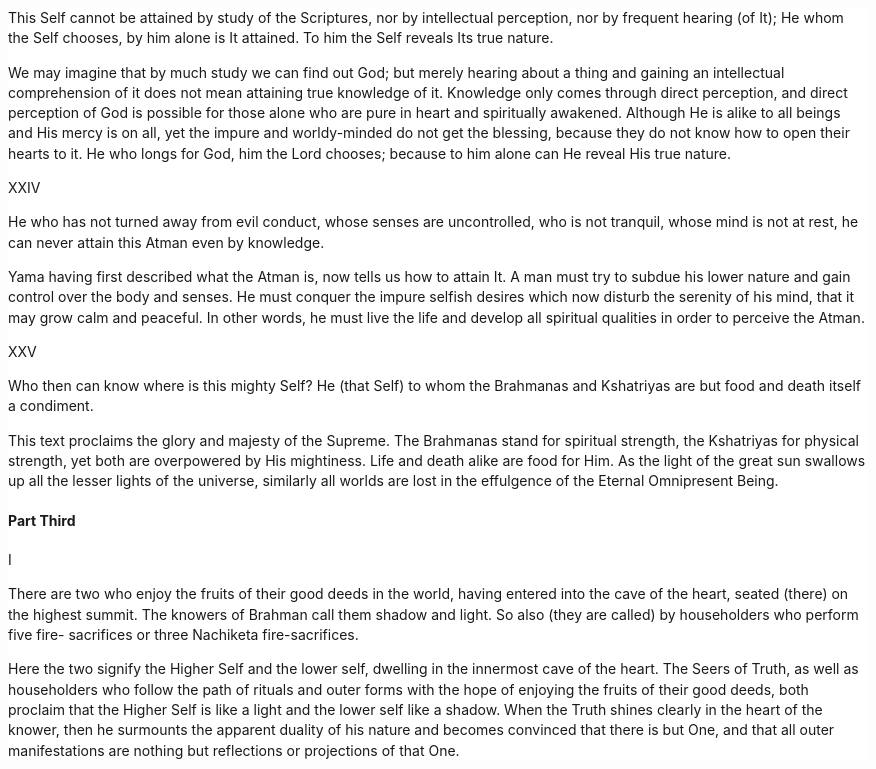 This Self cannot be attained by study of the Scriptures, nor by
intellectual perception, nor by frequent hearing (of It); He whom
the Self chooses, by him alone is It attained.  To him the Self
reveals Its true nature.

We may imagine that by much study we can find out God; but merely hearing
about a thing and gaining an intellectual comprehension of it does not mean
attaining true knowledge of it.  Knowledge only comes through direct
perception, and direct perception of God is possible for those alone who are
pure in heart and spiritually awakened.  Although He is alike to all beings
and His mercy is on all, yet the impure and worldy-minded do not get the
blessing, because they do not know how to open their hearts to it.  He who
longs for God, him the Lord chooses; because to him alone can He reveal His
true nature.

XXIV

He who has not turned away from evil conduct, whose senses are
uncontrolled, who is not tranquil, whose mind is not at rest, he
can never attain this Atman even by knowledge.

Yama having first described what the Atman is, now tells us how to attain It.
A man must try to subdue his lower nature and gain control over the body and
senses.  He must conquer the impure selfish desires which now disturb the
serenity of his mind, that it may grow calm and peaceful. In other words, he
must live the life and develop all spiritual qualities in order to perceive
the Atman.

XXV

Who then can know where is this mighty Self?  He (that Self) to
whom the Brahmanas and Kshatriyas are but food and death itself a
condiment.

This text proclaims the glory and majesty of the Supreme.  The Brahmanas stand
for spiritual strength, the Kshatriyas for physical strength, yet both are
overpowered by His mightiness.  Life and death alike are food for Him.  As the
light of the great sun swallows up all the lesser lights of the universe,
similarly all worlds are lost in the effulgence of the Eternal Omnipresent
Being.

#### Part Third

I

There are two who enjoy the fruits of their good deeds in the
world, having entered into the cave of the heart, seated (there)
on the highest summit.  The knowers of Brahman call them shadow
and light.  So also (they are called) by householders who perform
five fire- sacrifices or three Nachiketa fire-sacrifices.

Here the two signify the Higher Self and the lower self, dwelling in the
innermost cave of the heart.  The Seers of Truth, as well as householders who
follow the path of rituals and outer forms with the hope of enjoying the
fruits of their good deeds, both proclaim that the Higher Self is like a light
and the lower self like a shadow.  When the Truth shines clearly in the heart
of the knower, then he surmounts the apparent duality of his nature and
becomes convinced that there is but One, and that all outer manifestations are
nothing but reflections or projections of that One.
